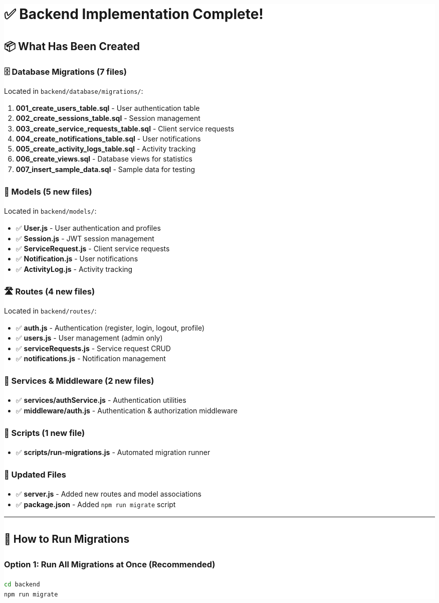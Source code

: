 # ✅ Backend Implementation Complete!

## 📦 What Has Been Created

### 🗄️ Database Migrations (7 files)
Located in `backend/database/migrations/`:

1. **001_create_users_table.sql** - User authentication table
2. **002_create_sessions_table.sql** - Session management
3. **003_create_service_requests_table.sql** - Client service requests
4. **004_create_notifications_table.sql** - User notifications
5. **005_create_activity_logs_table.sql** - Activity tracking
6. **006_create_views.sql** - Database views for statistics
7. **007_insert_sample_data.sql** - Sample data for testing

### 🎯 Models (5 new files)
Located in `backend/models/`:

- ✅ **User.js** - User authentication and profiles
- ✅ **Session.js** - JWT session management
- ✅ **ServiceRequest.js** - Client service requests
- ✅ **Notification.js** - User notifications
- ✅ **ActivityLog.js** - Activity tracking

### 🛣️ Routes (4 new files)
Located in `backend/routes/`:

- ✅ **auth.js** - Authentication (register, login, logout, profile)
- ✅ **users.js** - User management (admin only)
- ✅ **serviceRequests.js** - Service request CRUD
- ✅ **notifications.js** - Notification management

### 🔧 Services & Middleware (2 new files)
- ✅ **services/authService.js** - Authentication utilities
- ✅ **middleware/auth.js** - Authentication & authorization middleware

### 📜 Scripts (1 new file)
- ✅ **scripts/run-migrations.js** - Automated migration runner

### 📝 Updated Files
- ✅ **server.js** - Added new routes and model associations
- ✅ **package.json** - Added `npm run migrate` script

---

## 🚀 How to Run Migrations

### Option 1: Run All Migrations at Once (Recommended)
```bash
cd backend
npm run migrate
```
